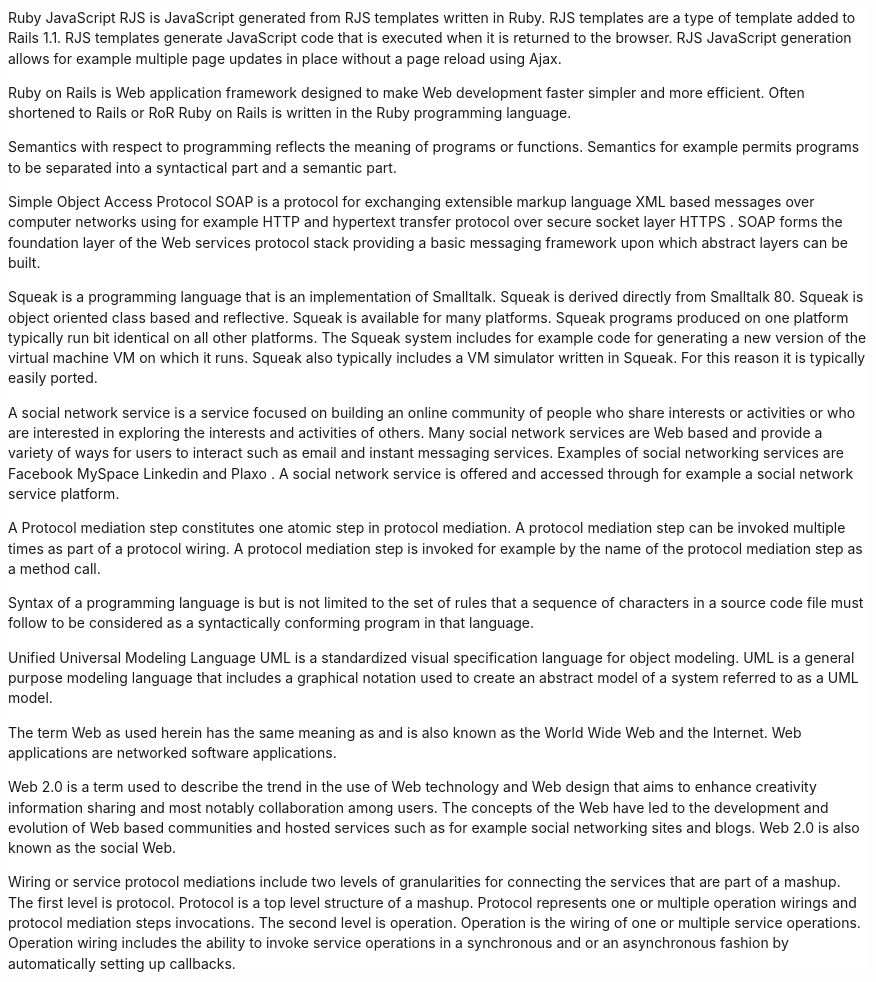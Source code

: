 Ruby JavaScript RJS is JavaScript generated from RJS templates written in Ruby. RJS templates are a type of template added to Rails 1.1. RJS templates generate JavaScript code that is executed when it is returned to the browser. RJS JavaScript generation allows for example multiple page updates in place without a page reload using Ajax.

Ruby on Rails is Web application framework designed to make Web development faster simpler and more efficient. Often shortened to Rails or RoR Ruby on Rails is written in the Ruby programming language.

Semantics with respect to programming reflects the meaning of programs or functions. Semantics for example permits programs to be separated into a syntactical part and a semantic part.

Simple Object Access Protocol SOAP is a protocol for exchanging extensible markup language XML based messages over computer networks using for example HTTP and hypertext transfer protocol over secure socket layer HTTPS . SOAP forms the foundation layer of the Web services protocol stack providing a basic messaging framework upon which abstract layers can be built.

Squeak is a programming language that is an implementation of Smalltalk. Squeak is derived directly from Smalltalk 80. Squeak is object oriented class based and reflective. Squeak is available for many platforms. Squeak programs produced on one platform typically run bit identical on all other platforms. The Squeak system includes for example code for generating a new version of the virtual machine VM on which it runs. Squeak also typically includes a VM simulator written in Squeak. For this reason it is typically easily ported.

A social network service is a service focused on building an online community of people who share interests or activities or who are interested in exploring the interests and activities of others. Many social network services are Web based and provide a variety of ways for users to interact such as email and instant messaging services. Examples of social networking services are Facebook MySpace Linkedin and Plaxo . A social network service is offered and accessed through for example a social network service platform.

A Protocol mediation step constitutes one atomic step in protocol mediation. A protocol mediation step can be invoked multiple times as part of a protocol wiring. A protocol mediation step is invoked for example by the name of the protocol mediation step as a method call.

Syntax of a programming language is but is not limited to the set of rules that a sequence of characters in a source code file must follow to be considered as a syntactically conforming program in that language.

Unified Universal Modeling Language UML is a standardized visual specification language for object modeling. UML is a general purpose modeling language that includes a graphical notation used to create an abstract model of a system referred to as a UML model.

The term Web as used herein has the same meaning as and is also known as the World Wide Web and the Internet. Web applications are networked software applications.

Web 2.0 is a term used to describe the trend in the use of Web technology and Web design that aims to enhance creativity information sharing and most notably collaboration among users. The concepts of the Web have led to the development and evolution of Web based communities and hosted services such as for example social networking sites and blogs. Web 2.0 is also known as the social Web.

Wiring or service protocol mediations include two levels of granularities for connecting the services that are part of a mashup. The first level is protocol. Protocol is a top level structure of a mashup. Protocol represents one or multiple operation wirings and protocol mediation steps invocations. The second level is operation. Operation is the wiring of one or multiple service operations. Operation wiring includes the ability to invoke service operations in a synchronous and or an asynchronous fashion by automatically setting up callbacks.
